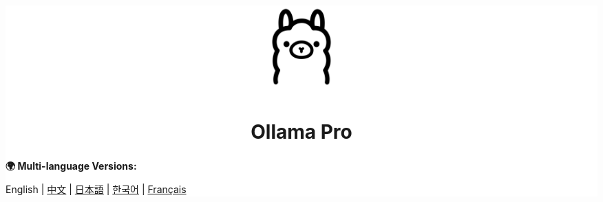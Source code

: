 <div align="center">
<a href="https://www.ollama.vip/"><img src="images/ollama.png" width="120" alt="ollama"/></a>
<h1>Ollama Pro</h1>
</div>

**🌍 Multi-language Versions:**

English | [中文](docs/zh/README.md) | [日本語](docs/ja/README.md) | [한국어](docs/ko/README.md) | [Français](docs/fr/README.md)
